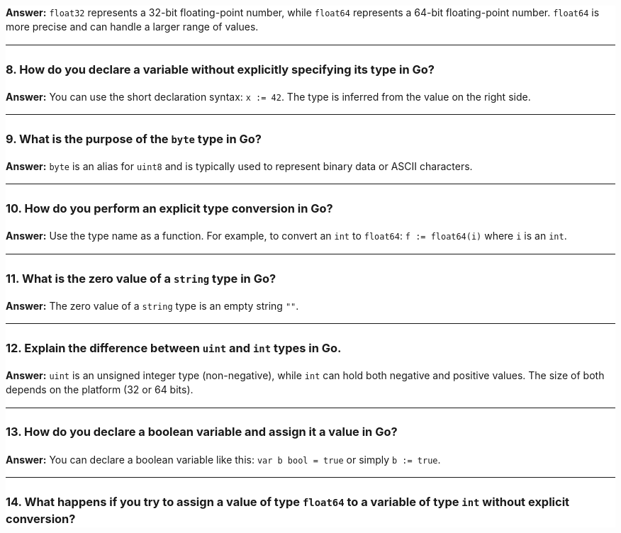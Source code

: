 **Answer:** `float32` represents a 32-bit floating-point number, while `float64` represents a 64-bit floating-point number. `float64` is more precise and can handle a larger range of values.

---

### 8. **How do you declare a variable without explicitly specifying its type in Go?**

**Answer:** You can use the short declaration syntax: `x := 42`. The type is inferred from the value on the right side.

---

### 9. **What is the purpose of the `byte` type in Go?**

**Answer:** `byte` is an alias for `uint8` and is typically used to represent binary data or ASCII characters.

---

### 10. **How do you perform an explicit type conversion in Go?**

**Answer:** Use the type name as a function. For example, to convert an `int` to `float64`: `f := float64(i)` where `i` is an `int`.

---

### 11. **What is the zero value of a `string` type in Go?**

**Answer:** The zero value of a `string` type is an empty string `""`.

---

### 12. **Explain the difference between `uint` and `int` types in Go.**

**Answer:** `uint` is an unsigned integer type (non-negative), while `int` can hold both negative and positive values. The size of both depends on the platform (32 or 64 bits).

---

### 13. **How do you declare a boolean variable and assign it a value in Go?**

**Answer:** You can declare a boolean variable like this: `var b bool = true` or simply `b := true`.

---

### 14. **What happens if you try to assign a value of type `float64` to a variable of type `int` without explicit conversion?**

